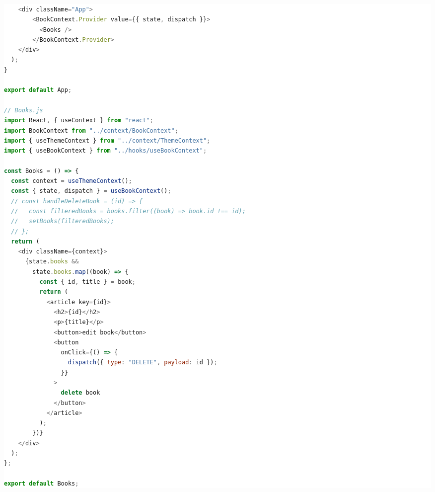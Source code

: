 ```js
    <div className="App">
        <BookContext.Provider value={{ state, dispatch }}>
          <Books />
        </BookContext.Provider>
    </div>
  );
}

export default App;

// Books.js
import React, { useContext } from "react";
import BookContext from "../context/BookContext";
import { useThemeContext } from "../context/ThemeContext";
import { useBookContext } from "../hooks/useBookContext";

const Books = () => {
  const context = useThemeContext();
  const { state, dispatch } = useBookContext();
  // const handleDeleteBook = (id) => {
  //   const filteredBooks = books.filter((book) => book.id !== id);
  //   setBooks(filteredBooks);
  // };
  return (
    <div className={context}>
      {state.books &&
        state.books.map((book) => {
          const { id, title } = book;
          return (
            <article key={id}>
              <h2>{id}</h2>
              <p>{title}</p>
              <button>edit book</button>
              <button
                onClick={() => {
                  dispatch({ type: "DELETE", payload: id });
                }}
              >
                delete book
              </button>
            </article>
          );
        })}
    </div>
  );
};

export default Books;

```
